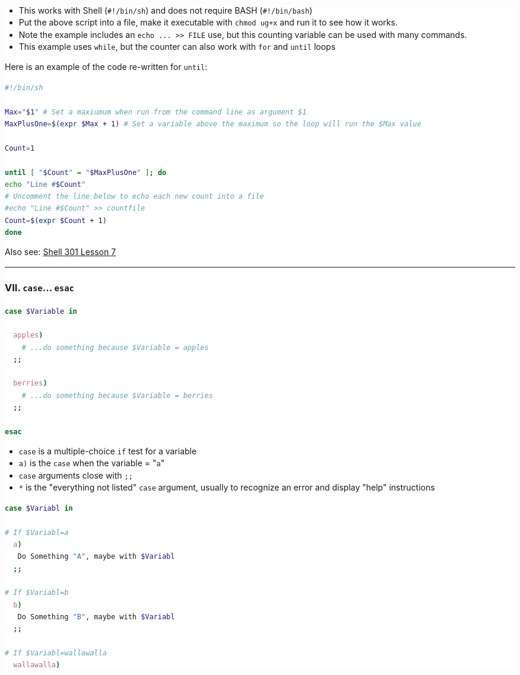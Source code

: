- This works with Shell (`#!/bin/sh`) and does not require BASH (`#!/bin/bash`)
- Put the above script into a file, make it executable with `chmod ug+x` and run it to see how it works.
- Note the example includes an `echo ... >> FILE` use, but this counting variable can be used with many commands.
- This example uses `while`, but the counter can also work with `for` and `until` loops

Here is an example of the code re-written for `until`:

```sh
#!/bin/sh

Max="$1" # Set a maxiumum when run from the command line as argument $1
MaxPlusOne=$(expr $Max + 1) # Set a variable above the maximum so the loop will run the $Max value

Count=1

until [ "$Count" = "$MaxPlusOne" ]; do
echo "Line #$Count"
# Uncomment the line below to echo each new count into a file
#echo "Line #$Count" >> countfile
Count=$(expr $Count + 1)
done

```

Also see: [Shell 301 Lesson 7](https://github.com/inkVerb/vip/blob/master/301-shell/Lesson-07.md)

___

### VII. `case`... `esac`

```sh
case $Variable in

  apples)
    # ...do something because $Variable = apples
  ;;

  berries)
    # ...do something because $Variable = berries
  ;;

esac
```

- `case` is a multiple-choice `if` test for a variable
- `a)` is the `case` when the variable = "`a`"
- `case` arguments close with `;;`
- `*` is the "everything not listed" `case` argument, usually to recognize an error and display "help" instructions

```sh
case $Variabl in

# If $Variabl=a
  a)
   Do Something "A", maybe with $Variabl
  ;;

# If $Variabl=b
  b)
   Do Something "B", maybe with $Variabl
  ;;

# If $Variabl=wallawalla
  wallawalla)
```
